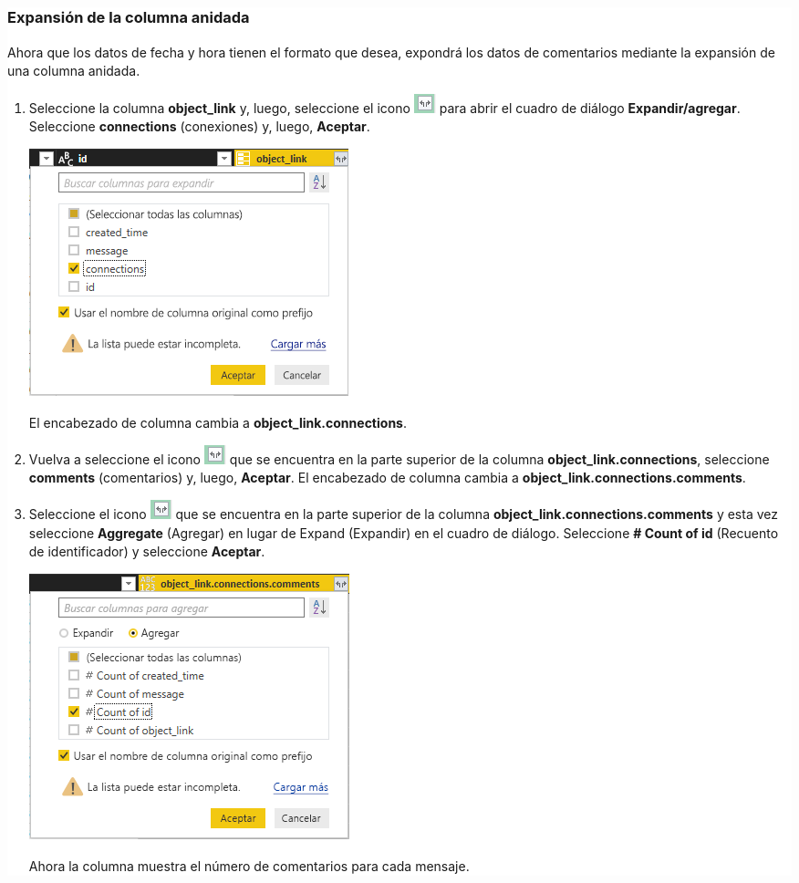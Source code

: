 ### <a name="expand-the-nested-column"></a>Expansión de la columna anidada

Ahora que los datos de fecha y hora tienen el formato que desea, expondrá los datos de comentarios mediante la expansión de una columna anidada. 

1. Seleccione la columna **object_link** y, luego, seleccione el icono ![expandir](media/desktop-tutorial-facebook-analytics/14.png) para abrir el cuadro de diálogo **Expandir/agregar**. Seleccione **connections** (conexiones) y, luego, **Aceptar**. 
   
   ![Expansión de object_link](media/desktop-tutorial-facebook-analytics/expand1.png)
   
   El encabezado de columna cambia a **object_link.connections**.
2. Vuelva a seleccione el icono ![expandir](media/desktop-tutorial-facebook-analytics/14.png) que se encuentra en la parte superior de la columna **object_link.connections**, seleccione **comments** (comentarios) y, luego, **Aceptar**. El encabezado de columna cambia a **object_link.connections.comments**.
   
3. Seleccione el icono ![expandir](media/desktop-tutorial-facebook-analytics/14.png) que se encuentra en la parte superior de la columna **object_link.connections.comments** y esta vez seleccione **Aggregate** (Agregar) en lugar de Expand (Expandir) en el cuadro de diálogo. Seleccione **# Count of id** (Recuento de identificador) y seleccione **Aceptar**. 
   
   ![Agregación de comentarios](media/desktop-tutorial-facebook-analytics/expand2.png)
   
   Ahora la columna muestra el número de comentarios para cada mensaje. 
   